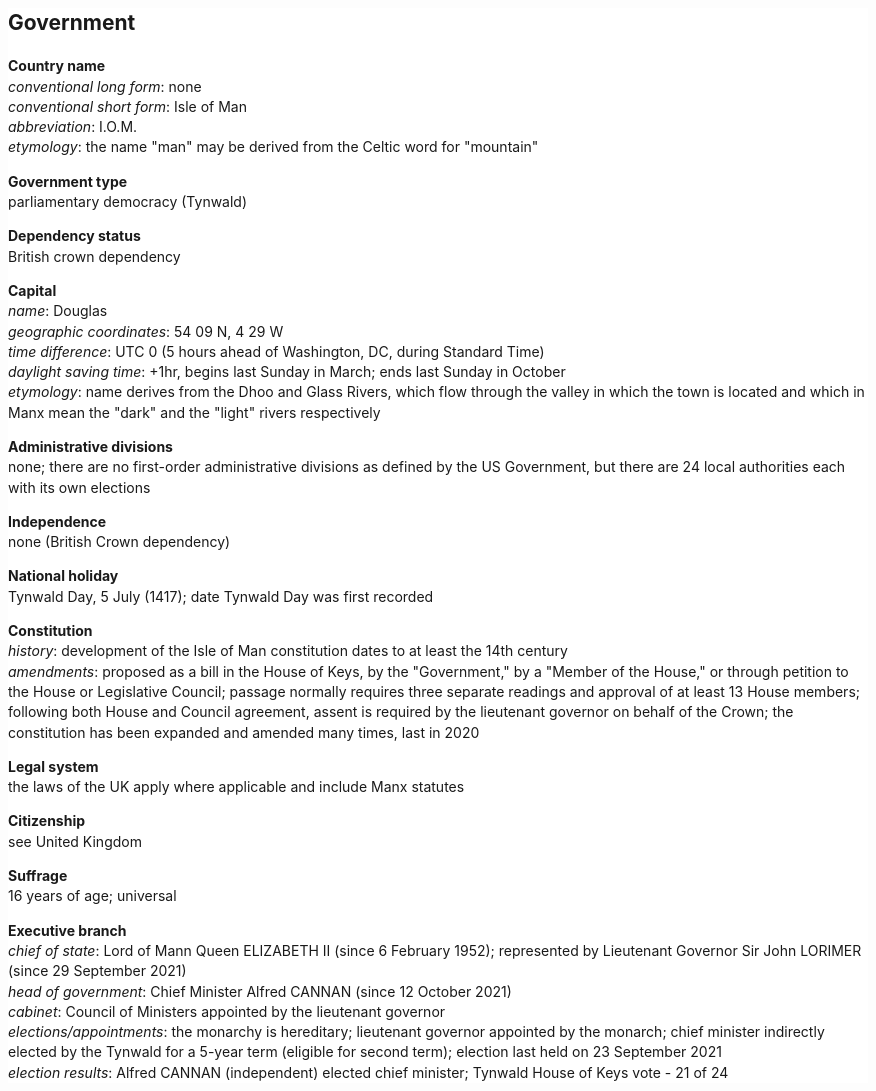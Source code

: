## Government

**Country name**<br>
_conventional long form_: none<br>
_conventional short form_: Isle of Man<br>
_abbreviation_: I.O.M.<br>
_etymology_: the name "man" may be derived from the Celtic word for "mountain"<br>

**Government type**<br>
parliamentary democracy (Tynwald)<br>

**Dependency status**<br>
British crown dependency<br>

**Capital**<br>
_name_: Douglas<br>
_geographic coordinates_: 54 09 N, 4 29 W<br>
_time difference_: UTC 0 (5 hours ahead of Washington, DC, during Standard Time)<br>
_daylight saving time_: +1hr, begins last Sunday in March; ends last Sunday in October<br>
_etymology_: name derives from the Dhoo and Glass Rivers, which flow through the valley in which the town is located and which in Manx mean the "dark" and the "light" rivers respectively<br>

**Administrative divisions**<br>
none; there are no first-order administrative divisions as defined by the US Government, but there are 24 local authorities each with its own elections<br>

**Independence**<br>
none (British Crown dependency)<br>

**National holiday**<br>
Tynwald Day, 5 July (1417); date Tynwald Day was first recorded<br>

**Constitution**<br>
_history_: development of the Isle of Man constitution dates to at least the 14th century<br>
_amendments_: proposed as a bill in the House of Keys, by the "Government," by a "Member of the House," or through petition to the House or Legislative Council; passage normally requires three separate readings and approval of at least 13 House members; following both House and Council agreement, assent is required by the lieutenant governor on behalf of the Crown; the constitution has been expanded and amended many times, last in 2020<br>

**Legal system**<br>
the laws of the UK&nbsp;apply where applicable and include Manx statutes<br>

**Citizenship**<br>
see United Kingdom<br>

**Suffrage**<br>
16 years of age; universal<br>

**Executive branch**<br>
_chief of state_: Lord of Mann Queen ELIZABETH II (since 6 February 1952); represented by Lieutenant Governor Sir John LORIMER (since 29 September 2021)<br>
_head of government_: Chief Minister Alfred CANNAN (since 12 October 2021)<br>
_cabinet_: Council of Ministers appointed by the lieutenant governor<br>
_elections/appointments_: the monarchy is hereditary; lieutenant governor appointed by the monarch; chief minister indirectly elected by the Tynwald for a 5-year term (eligible for second term); election last held on 23 September 2021<br>
_election results_: Alfred CANNAN (independent) elected chief minister; Tynwald House of Keys vote - 21 of 24<br>
